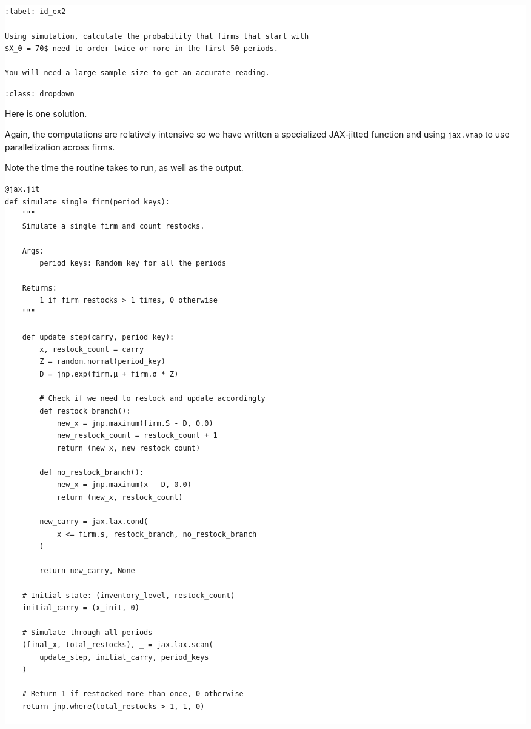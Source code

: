 ```{exercise}
:label: id_ex2

Using simulation, calculate the probability that firms that start with
$X_0 = 70$ need to order twice or more in the first 50 periods.

You will need a large sample size to get an accurate reading.
```


```{solution-start} id_ex2
:class: dropdown
```

Here is one solution.

Again, the computations are relatively intensive so we have written a
specialized JAX-jitted function and using `jax.vmap` to use parallelization across firms.

Note the time the routine takes to run, as well as the output.

```{code-cell} ipython3
@jax.jit
def simulate_single_firm(period_keys):
    """
    Simulate a single firm and count restocks.

    Args:
        period_keys: Random key for all the periods

    Returns:
        1 if firm restocks > 1 times, 0 otherwise
    """

    def update_step(carry, period_key):
        x, restock_count = carry
        Z = random.normal(period_key)
        D = jnp.exp(firm.μ + firm.σ * Z)

        # Check if we need to restock and update accordingly
        def restock_branch():
            new_x = jnp.maximum(firm.S - D, 0.0)
            new_restock_count = restock_count + 1
            return (new_x, new_restock_count)

        def no_restock_branch():
            new_x = jnp.maximum(x - D, 0.0)
            return (new_x, restock_count)

        new_carry = jax.lax.cond(
            x <= firm.s, restock_branch, no_restock_branch
        )

        return new_carry, None

    # Initial state: (inventory_level, restock_count)
    initial_carry = (x_init, 0)

    # Simulate through all periods
    (final_x, total_restocks), _ = jax.lax.scan(
        update_step, initial_carry, period_keys
    )

    # Return 1 if restocked more than once, 0 otherwise
    return jnp.where(total_restocks > 1, 1, 0)


```